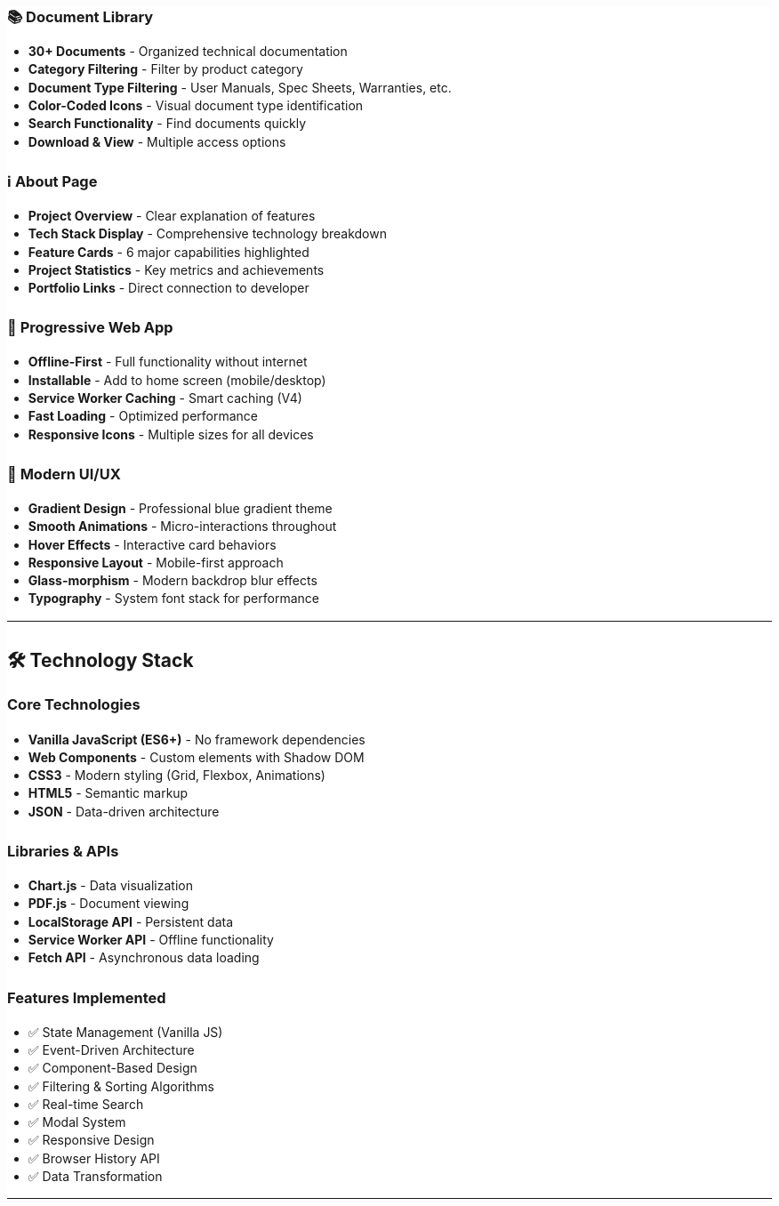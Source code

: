 ### 📚 **Document Library**
- **30+ Documents** - Organized technical documentation
- **Category Filtering** - Filter by product category
- **Document Type Filtering** - User Manuals, Spec Sheets, Warranties, etc.
- **Color-Coded Icons** - Visual document type identification
- **Search Functionality** - Find documents quickly
- **Download & View** - Multiple access options

### ℹ️ **About Page**
- **Project Overview** - Clear explanation of features
- **Tech Stack Display** - Comprehensive technology breakdown
- **Feature Cards** - 6 major capabilities highlighted
- **Project Statistics** - Key metrics and achievements
- **Portfolio Links** - Direct connection to developer

### 🚀 **Progressive Web App**
- **Offline-First** - Full functionality without internet
- **Installable** - Add to home screen (mobile/desktop)
- **Service Worker Caching** - Smart caching (V4)
- **Fast Loading** - Optimized performance
- **Responsive Icons** - Multiple sizes for all devices

### 🎨 **Modern UI/UX**
- **Gradient Design** - Professional blue gradient theme
- **Smooth Animations** - Micro-interactions throughout
- **Hover Effects** - Interactive card behaviors
- **Responsive Layout** - Mobile-first approach
- **Glass-morphism** - Modern backdrop blur effects
- **Typography** - System font stack for performance

---

## 🛠️ Technology Stack

### **Core Technologies**
- **Vanilla JavaScript (ES6+)** - No framework dependencies
- **Web Components** - Custom elements with Shadow DOM
- **CSS3** - Modern styling (Grid, Flexbox, Animations)
- **HTML5** - Semantic markup
- **JSON** - Data-driven architecture

### **Libraries & APIs**
- **Chart.js** - Data visualization
- **PDF.js** - Document viewing
- **LocalStorage API** - Persistent data
- **Service Worker API** - Offline functionality
- **Fetch API** - Asynchronous data loading

### **Features Implemented**
- ✅ State Management (Vanilla JS)
- ✅ Event-Driven Architecture
- ✅ Component-Based Design
- ✅ Filtering & Sorting Algorithms
- ✅ Real-time Search
- ✅ Modal System
- ✅ Responsive Design
- ✅ Browser History API
- ✅ Data Transformation

---